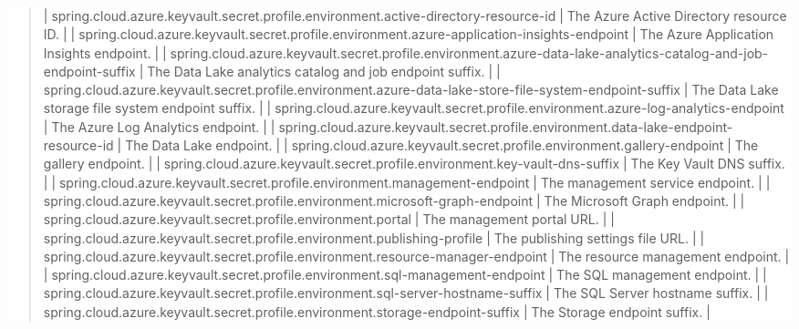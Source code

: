 > | spring.cloud.azure.keyvault.secret.profile.environment.active-directory-resource-id                                                  | The Azure Active Directory resource ID.                                                                                                                                                            |
> | spring.cloud.azure.keyvault.secret.profile.environment.azure-application-insights-endpoint                                           | The Azure Application Insights endpoint.                                                                                                                                                           |
> | spring.cloud.azure.keyvault.secret.profile.environment.azure-data-lake-analytics-catalog-and-job-endpoint-suffix                     | The Data Lake analytics catalog and job endpoint suffix.                                                                                                                                           |
> | spring.cloud.azure.keyvault.secret.profile.environment.azure-data-lake-store-file-system-endpoint-suffix                             | The Data Lake storage file system endpoint suffix.                                                                                                                                                 |
> | spring.cloud.azure.keyvault.secret.profile.environment.azure-log-analytics-endpoint                                                  | The Azure Log Analytics endpoint.                                                                                                                                                                  |
> | spring.cloud.azure.keyvault.secret.profile.environment.data-lake-endpoint-resource-id                                                | The Data Lake endpoint.                                                                                                                                                                            |
> | spring.cloud.azure.keyvault.secret.profile.environment.gallery-endpoint                                                              | The gallery endpoint.                                                                                                                                                                              |
> | spring.cloud.azure.keyvault.secret.profile.environment.key-vault-dns-suffix                                                          | The Key Vault DNS suffix.                                                                                                                                                                          |
> | spring.cloud.azure.keyvault.secret.profile.environment.management-endpoint                                                           | The management service endpoint.                                                                                                                                                                   |
> | spring.cloud.azure.keyvault.secret.profile.environment.microsoft-graph-endpoint                                                      | The Microsoft Graph endpoint.                                                                                                                                                                      |
> | spring.cloud.azure.keyvault.secret.profile.environment.portal                                                                        | The management portal URL.                                                                                                                                                                         |
> | spring.cloud.azure.keyvault.secret.profile.environment.publishing-profile                                                            | The publishing settings file URL.                                                                                                                                                                  |
> | spring.cloud.azure.keyvault.secret.profile.environment.resource-manager-endpoint                                                     | The resource management endpoint.                                                                                                                                                                  |
> | spring.cloud.azure.keyvault.secret.profile.environment.sql-management-endpoint                                                       | The SQL management endpoint.                                                                                                                                                                       |
> | spring.cloud.azure.keyvault.secret.profile.environment.sql-server-hostname-suffix                                                    | The SQL Server hostname suffix.                                                                                                                                                                    |
> | spring.cloud.azure.keyvault.secret.profile.environment.storage-endpoint-suffix                                                       | The Storage endpoint suffix.                                                                                                                                                                       |